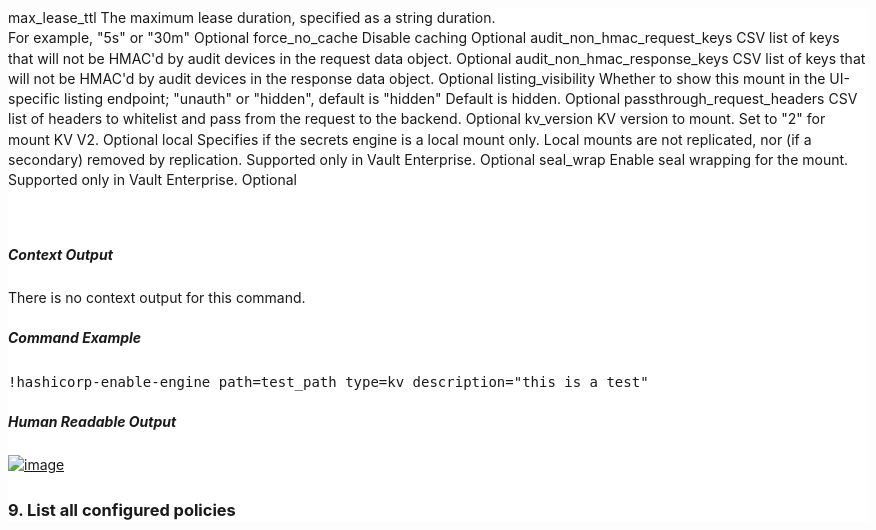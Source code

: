 <tr>
<td style="width: 229px;">max_lease_ttl</td>
<td style="width: 448px;">The maximum lease duration, specified as a string duration.<br>For example, "5s" or "30m"</td>
<td style="width: 63px;">Optional</td>
</tr>
<tr>
<td style="width: 229px;">force_no_cache</td>
<td style="width: 448px;">Disable caching</td>
<td style="width: 63px;">Optional</td>
</tr>
<tr>
<td style="width: 229px;">audit_non_hmac_request_keys</td>
<td style="width: 448px;">CSV list of keys that will not be HMAC'd by audit devices in the request data object.</td>
<td style="width: 63px;">Optional</td>
</tr>
<tr>
<td style="width: 229px;">audit_non_hmac_response_keys</td>
<td style="width: 448px;">CSV list of keys that will not be HMAC'd by audit devices in the response data object.</td>
<td style="width: 63px;">Optional</td>
</tr>
<tr>
<td style="width: 229px;">listing_visibility</td>
<td style="width: 448px;">Whether to show this mount in the UI-specific listing endpoint; "unauth" or "hidden", default is "hidden" Default is hidden.</td>
<td style="width: 63px;">Optional</td>
</tr>
<tr>
<td style="width: 229px;">passthrough_request_headers</td>
<td style="width: 448px;">CSV list of headers to whitelist and pass from the request to the backend.</td>
<td style="width: 63px;">Optional</td>
</tr>
<tr>
<td style="width: 229px;">kv_version</td>
<td style="width: 448px;">KV version to mount. Set to "2" for mount KV V2.</td>
<td style="width: 63px;">Optional</td>
</tr>
<tr>
<td style="width: 229px;">local</td>
<td style="width: 448px;">Specifies if the secrets engine is a local mount only. Local mounts are not replicated, nor (if a secondary) removed by replication. Supported only in Vault Enterprise.</td>
<td style="width: 63px;">Optional</td>
</tr>
<tr>
<td style="width: 229px;">seal_wrap</td>
<td style="width: 448px;">Enable seal wrapping for the mount. Supported only in Vault Enterprise.</td>
<td style="width: 63px;">Optional</td>
</tr>
</tbody>
</table>
<p> </p>
<h5>Context Output</h5>
<p>There is no context output for this command.</p>
<h5>Command Example</h5>
<pre>!hashicorp-enable-engine path=test_path type=kv description="this is a test"
</pre>
<h5>Human Readable Output</h5>
<p><a href="https://user-images.githubusercontent.com/35098543/50423382-193e3a00-085d-11e9-86d3-6deb037c53d0.png" target="_blank" rel="noopener noreferrer"><img src="https://user-images.githubusercontent.com/35098543/50423382-193e3a00-085d-11e9-86d3-6deb037c53d0.png" alt="image"></a></p>
<h3 id="h_99103347218881545850224370">9. List all configured policies</h3>
